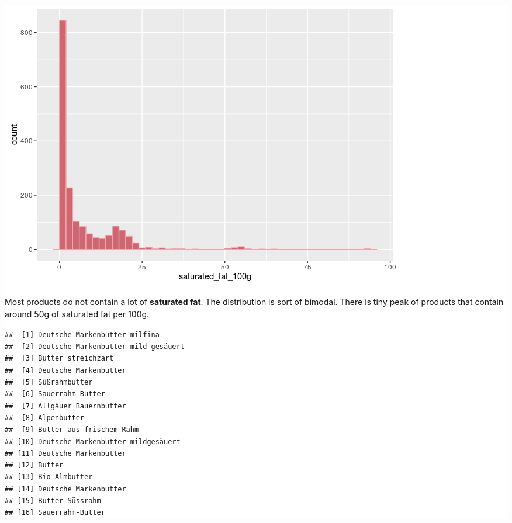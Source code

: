 ![](README_files/figure-markdown_github/Histogram%20saturated%20fat-1.png)

Most products do not contain a lot of **saturated fat**. The distribution is sort of bimodal. There is tiny peak of products that contain around 50g of saturated fat per 100g.

    ##  [1] Deutsche Markenbutter milfina      
    ##  [2] Deutsche Markenbutter mild gesäuert
    ##  [3] Butter streichzart                 
    ##  [4] Deutsche Markenbutter              
    ##  [5] Süßrahmbutter                      
    ##  [6] Sauerrahm Butter                   
    ##  [7] Allgäuer Bauernbutter              
    ##  [8] Alpenbutter                        
    ##  [9] Butter aus frischem Rahm           
    ## [10] Deutsche Markenbutter mildgesäuert 
    ## [11] Deutsche Markenbutter              
    ## [12] Butter                             
    ## [13] Bio Almbutter                      
    ## [14] Deutsche Markenbutter              
    ## [15] Butter Süssrahm                    
    ## [16] Sauerrahm-Butter                   